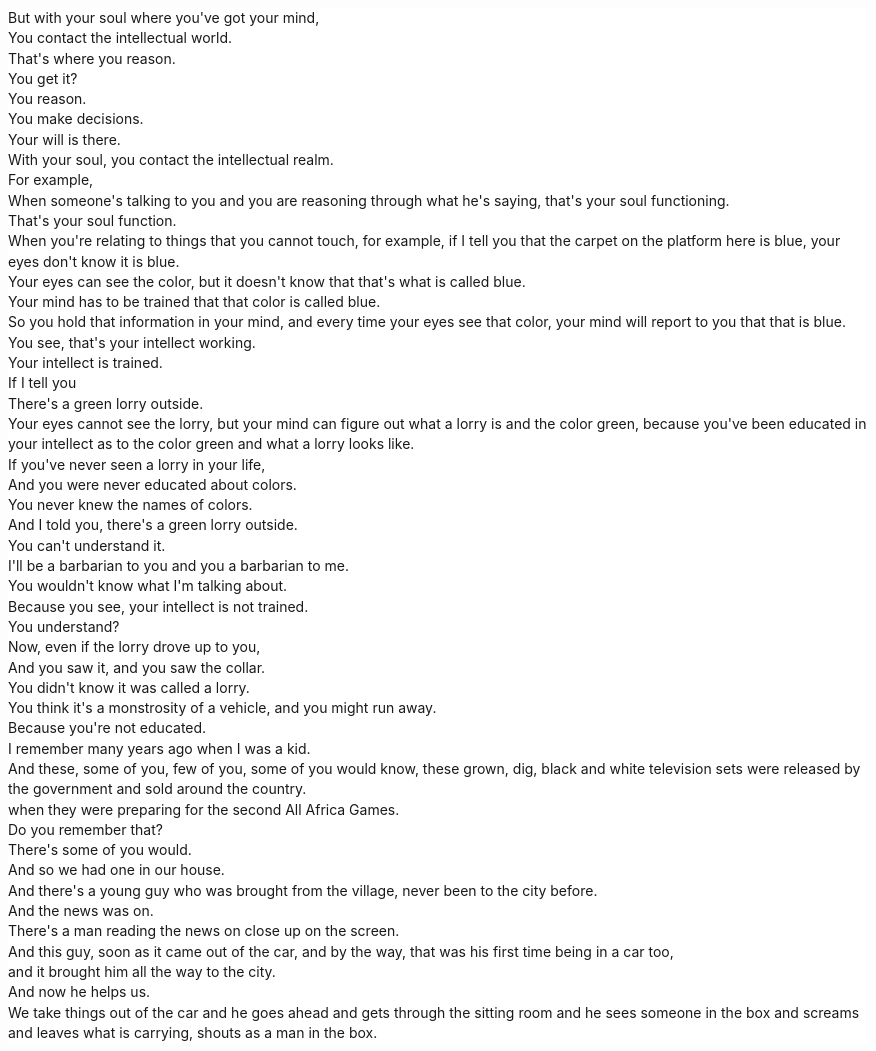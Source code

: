 
  
But with your soul where you've got your mind,  
 You contact the intellectual world.  
That's where you reason.  
You get it?  
You reason.  
You make decisions.  
Your will is there.  
With your soul, you contact the intellectual realm.  
For example,  
 When someone's talking to you and you are reasoning through what he's saying, that's your soul functioning.  
That's your soul function.  
When you're relating to things that you cannot touch, for example, if I tell you that the carpet on the platform here is blue, your eyes don't know it is blue.  
 Your eyes can see the color, but it doesn't know that that's what is called blue.  
Your mind has to be trained that that color is called blue.  
So you hold that information in your mind, and every time your eyes see that color, your mind will report to you that that is blue.  
You see, that's your intellect working.  
Your intellect is trained.  
If I tell you  
 There's a green lorry outside.  
Your eyes cannot see the lorry, but your mind can figure out what a lorry is and the color green, because you've been educated in your intellect as to the color green and what a lorry looks like.  
If you've never seen a lorry in your life,  
 And you were never educated about colors.  
You never knew the names of colors.  
And I told you, there's a green lorry outside.  
You can't understand it.  
I'll be a barbarian to you and you a barbarian to me.  
You wouldn't know what I'm talking about.  
Because you see, your intellect is not trained.  
You understand?  
Now, even if the lorry drove up to you,  
 And you saw it, and you saw the collar.  
You didn't know it was called a lorry.  
You think it's a monstrosity of a vehicle, and you might run away.  
Because you're not educated.  
I remember many years ago when I was a kid.  
And these, some of you, few of you, some of you would know, these grown, dig, black and white television sets were released by the government and sold around the country.  
 when they were preparing for the second All Africa Games.  
Do you remember that?  
There's some of you would.  
And so we had one in our house.  
And there's a young guy who was brought from the village, never been to the city before.  
And the news was on.  
There's a man reading the news on close up on the screen.  
And this guy, soon as it came out of the car, and by the way, that was his first time being in a car too,  
 and it brought him all the way to the city.  
And now he helps us.  
We take things out of the car and he goes ahead and gets through the sitting room and he sees someone in the box and screams and leaves what is carrying, shouts as a man in the box.  
